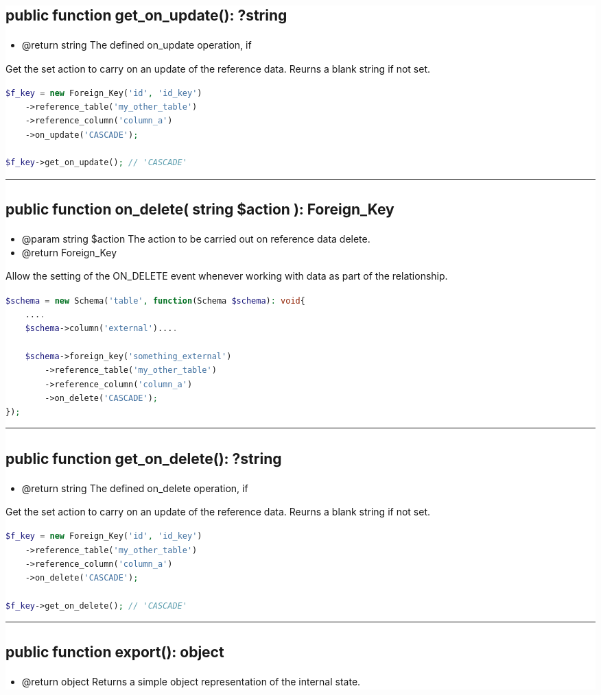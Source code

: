## public function get_on_update(): ?string
* @return string The defined on_update operation, if 

Get the set action to carry on an update of the reference data. Reurns a blank string if not set.

```php
$f_key = new Foreign_Key('id', 'id_key') 
    ->reference_table('my_other_table')
    ->reference_column('column_a')
    ->on_update('CASCADE');

$f_key->get_on_update(); // 'CASCADE'
```

***

## public function on_delete( string $action ): Foreign_Key
* @param string $action The action to be carried out on reference data delete.
* @return Foreign_Key 

Allow the setting of the ON_DELETE event whenever working with data as part of the relationship.

```php
$schema = new Schema('table', function(Schema $schema): void{
    ....
    $schema->column('external')....
    
    $schema->foreign_key('something_external') 
        ->reference_table('my_other_table')
        ->reference_column('column_a')
        ->on_delete('CASCADE'); 
});
```

***

## public function get_on_delete(): ?string
* @return string The defined on_delete operation, if 

Get the set action to carry on an update of the reference data. Reurns a blank string if not set.

```php
$f_key = new Foreign_Key('id', 'id_key') 
    ->reference_table('my_other_table')
    ->reference_column('column_a')
    ->on_delete('CASCADE');

$f_key->get_on_delete(); // 'CASCADE'
```

***

## public function export(): object
* @return object Returns a simple object representation of the internal state.
  